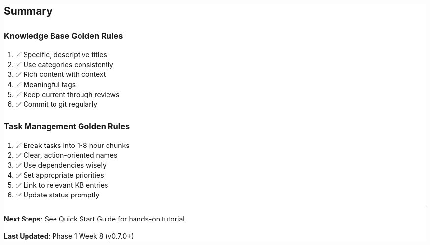 
## Summary

### Knowledge Base Golden Rules

1. ✅ Specific, descriptive titles
2. ✅ Use categories consistently
3. ✅ Rich content with context
4. ✅ Meaningful tags
5. ✅ Keep current through reviews
6. ✅ Commit to git regularly

### Task Management Golden Rules

1. ✅ Break tasks into 1-8 hour chunks
2. ✅ Clear, action-oriented names
3. ✅ Use dependencies wisely
4. ✅ Set appropriate priorities
5. ✅ Link to relevant KB entries
6. ✅ Update status promptly

---

**Next Steps**: See [Quick Start Guide](quick-start.md) for hands-on tutorial.

**Last Updated**: Phase 1 Week 8 (v0.7.0+)
